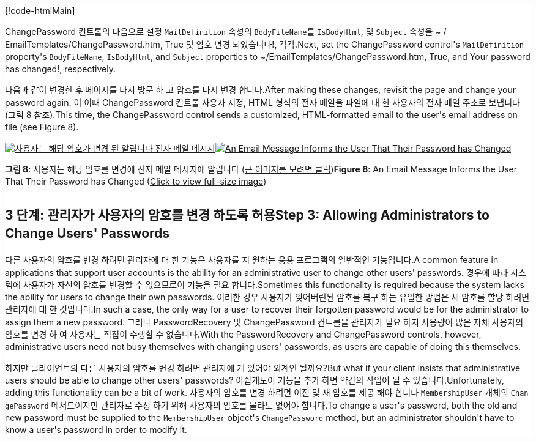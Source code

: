 [!code-html[Main](recovering-and-changing-passwords-vb/samples/sample4.html)]

<span data-ttu-id="1a77b-284">ChangePassword 컨트롤의 다음으로 설정 `MailDefinition` 속성의 `BodyFileName`를 `IsBodyHtml`, 및 `Subject` 속성을 ~ / EmailTemplates/ChangePassword.htm, True 및 암호 변경 되었습니다!, 각각.</span><span class="sxs-lookup"><span data-stu-id="1a77b-284">Next, set the ChangePassword control's `MailDefinition` property's `BodyFileName`, `IsBodyHtml`, and `Subject` properties to ~/EmailTemplates/ChangePassword.htm, True, and Your password has changed!, respectively.</span></span>

<span data-ttu-id="1a77b-285">다음과 같이 변경한 후 페이지를 다시 방문 하 고 암호를 다시 변경 합니다.</span><span class="sxs-lookup"><span data-stu-id="1a77b-285">After making these changes, revisit the page and change your password again.</span></span> <span data-ttu-id="1a77b-286">이 이때 ChangePassword 컨트롤 사용자 지정, HTML 형식의 전자 메일을 파일에 대 한 사용자의 전자 메일 주소로 보냅니다 (그림 8 참조).</span><span class="sxs-lookup"><span data-stu-id="1a77b-286">This time, the ChangePassword control sends a customized, HTML-formatted email to the user's email address on file (see Figure 8).</span></span>


<span data-ttu-id="1a77b-287">[![사용자는 해당 암호가 변경 된 알립니다 전자 메일 메시지](recovering-and-changing-passwords-vb/_static/image23.png)](recovering-and-changing-passwords-vb/_static/image22.png)</span><span class="sxs-lookup"><span data-stu-id="1a77b-287">[![An Email Message Informs the User That Their Password has Changed](recovering-and-changing-passwords-vb/_static/image23.png)](recovering-and-changing-passwords-vb/_static/image22.png)</span></span>

<span data-ttu-id="1a77b-288">**그림 8**: 사용자는 해당 암호를 변경에 전자 메일 메시지에 알립니다 ([큰 이미지를 보려면 클릭](recovering-and-changing-passwords-vb/_static/image24.png))</span><span class="sxs-lookup"><span data-stu-id="1a77b-288">**Figure 8**: An Email Message Informs the User That Their Password has Changed  ([Click to view full-size image](recovering-and-changing-passwords-vb/_static/image24.png))</span></span>


## <a name="step-3-allowing-administrators-to-change-users-passwords"></a><span data-ttu-id="1a77b-289">3 단계: 관리자가 사용자의 암호를 변경 하도록 허용</span><span class="sxs-lookup"><span data-stu-id="1a77b-289">Step 3: Allowing Administrators to Change Users' Passwords</span></span>

<span data-ttu-id="1a77b-290">다른 사용자의 암호를 변경 하려면 관리자에 대 한 기능은 사용자를 지 원하는 응용 프로그램의 일반적인 기능입니다.</span><span class="sxs-lookup"><span data-stu-id="1a77b-290">A common feature in applications that support user accounts is the ability for an administrative user to change other users' passwords.</span></span> <span data-ttu-id="1a77b-291">경우에 따라 시스템에 사용자가 자신의 암호를 변경할 수 없으므로이 기능을 필요 합니다.</span><span class="sxs-lookup"><span data-stu-id="1a77b-291">Sometimes this functionality is required because the system lacks the ability for users to change their own passwords.</span></span> <span data-ttu-id="1a77b-292">이러한 경우 사용자가 잊어버린된 암호를 복구 하는 유일한 방법은 새 암호를 할당 하려면 관리자에 대 한 것입니다.</span><span class="sxs-lookup"><span data-stu-id="1a77b-292">In such a case, the only way for a user to recover their forgotten password would be for the administrator to assign them a new password.</span></span> <span data-ttu-id="1a77b-293">그러나 PasswordRecovery 및 ChangePassword 컨트롤을 관리자가 필요 하지 사용량이 많은 자체 사용자의 암호를 변경 하 여 사용자는 직접이 수행할 수 없습니다.</span><span class="sxs-lookup"><span data-stu-id="1a77b-293">With the PasswordRecovery and ChangePassword controls, however, administrative users need not busy themselves with changing users' passwords, as users are capable of doing this themselves.</span></span>

<span data-ttu-id="1a77b-294">하지만 클라이언트의 다른 사용자의 암호를 변경 하려면 관리자에 게 있어야 외계인 될까요?</span><span class="sxs-lookup"><span data-stu-id="1a77b-294">But what if your client insists that administrative users should be able to change other users' passwords?</span></span> <span data-ttu-id="1a77b-295">아쉽게도이 기능을 추가 하면 약간의 작업이 될 수 있습니다.</span><span class="sxs-lookup"><span data-stu-id="1a77b-295">Unfortunately, adding this functionality can be a bit of work.</span></span> <span data-ttu-id="1a77b-296">사용자의 암호를 변경 하려면 이전 및 새 암호를 제공 해야 합니다 `MembershipUser` 개체의 `ChangePassword` 메서드이지만 관리자로 수정 하기 위해 사용자의 암호를 몰라도 없어야 합니다.</span><span class="sxs-lookup"><span data-stu-id="1a77b-296">To change a user's password, both the old and new password must be supplied to the `MembershipUser` object's `ChangePassword` method, but an administrator shouldn't have to know a user's password in order to modify it.</span></span>
